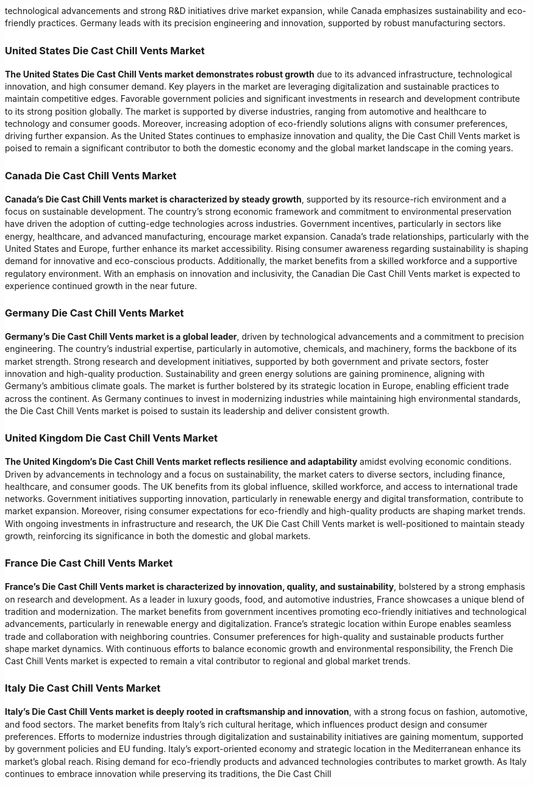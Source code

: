 technological advancements and strong R&amp;D initiatives drive market expansion, while Canada emphasizes sustainability and eco-friendly practices. Germany leads with its precision engineering and innovation, supported by robust manufacturing sectors.</span></em></p></blockquote><h3><strong>United States Die Cast Chill Vents Market</strong></h3><p><strong>The United States Die Cast Chill Vents market demonstrates robust growth</strong> due to its advanced infrastructure, technological innovation, and high consumer demand. Key players in the market are leveraging digitalization and sustainable practices to maintain competitive edges. Favorable government policies and significant investments in research and development contribute to its strong position globally. The market is supported by diverse industries, ranging from automotive and healthcare to technology and consumer goods. Moreover, increasing adoption of eco-friendly solutions aligns with consumer preferences, driving further expansion. As the United States continues to emphasize innovation and quality, the Die Cast Chill Vents market is poised to remain a significant contributor to both the domestic economy and the global market landscape in the coming years.</p><h3><strong>Canada Die Cast Chill Vents Market</strong></h3><p><strong>Canada&rsquo;s Die Cast Chill Vents market is characterized by steady growth</strong>, supported by its resource-rich environment and a focus on sustainable development. The country&rsquo;s strong economic framework and commitment to environmental preservation have driven the adoption of cutting-edge technologies across industries. Government incentives, particularly in sectors like energy, healthcare, and advanced manufacturing, encourage market expansion. Canada&rsquo;s trade relationships, particularly with the United States and Europe, further enhance its market accessibility. Rising consumer awareness regarding sustainability is shaping demand for innovative and eco-conscious products. Additionally, the market benefits from a skilled workforce and a supportive regulatory environment. With an emphasis on innovation and inclusivity, the Canadian Die Cast Chill Vents market is expected to experience continued growth in the near future.</p><h3><strong>Germany Die Cast Chill Vents Market</strong></h3><p><strong>Germany&rsquo;s Die Cast Chill Vents market is a global leader</strong>, driven by technological advancements and a commitment to precision engineering. The country&rsquo;s industrial expertise, particularly in automotive, chemicals, and machinery, forms the backbone of its market strength. Strong research and development initiatives, supported by both government and private sectors, foster innovation and high-quality production. Sustainability and green energy solutions are gaining prominence, aligning with Germany&rsquo;s ambitious climate goals. The market is further bolstered by its strategic location in Europe, enabling efficient trade across the continent. As Germany continues to invest in modernizing industries while maintaining high environmental standards, the Die Cast Chill Vents market is poised to sustain its leadership and deliver consistent growth.</p><h3><strong>United Kingdom Die Cast Chill Vents Market</strong></h3><p><strong>The United Kingdom&rsquo;s Die Cast Chill Vents market reflects resilience and adaptability</strong> amidst evolving economic conditions. Driven by advancements in technology and a focus on sustainability, the market caters to diverse sectors, including finance, healthcare, and consumer goods. The UK benefits from its global influence, skilled workforce, and access to international trade networks. Government initiatives supporting innovation, particularly in renewable energy and digital transformation, contribute to market expansion. Moreover, rising consumer expectations for eco-friendly and high-quality products are shaping market trends. With ongoing investments in infrastructure and research, the UK Die Cast Chill Vents market is well-positioned to maintain steady growth, reinforcing its significance in both the domestic and global markets.</p><h3><strong>France Die Cast Chill Vents Market</strong></h3><p><strong>France&rsquo;s Die Cast Chill Vents market is characterized by innovation, quality, and sustainability</strong>, bolstered by a strong emphasis on research and development. As a leader in luxury goods, food, and automotive industries, France showcases a unique blend of tradition and modernization. The market benefits from government incentives promoting eco-friendly initiatives and technological advancements, particularly in renewable energy and digitalization. France&rsquo;s strategic location within Europe enables seamless trade and collaboration with neighboring countries. Consumer preferences for high-quality and sustainable products further shape market dynamics. With continuous efforts to balance economic growth and environmental responsibility, the French Die Cast Chill Vents market is expected to remain a vital contributor to regional and global market trends.</p><h3><strong>Italy Die Cast Chill Vents Market</strong></h3><p><strong>Italy&rsquo;s Die Cast Chill Vents market is deeply rooted in craftsmanship and innovation</strong>, with a strong focus on fashion, automotive, and food sectors. The market benefits from Italy&rsquo;s rich cultural heritage, which influences product design and consumer preferences. Efforts to modernize industries through digitalization and sustainability initiatives are gaining momentum, supported by government policies and EU funding. Italy&rsquo;s export-oriented economy and strategic location in the Mediterranean enhance its market&rsquo;s global reach. Rising demand for eco-friendly products and advanced technologies contributes to market growth. As Italy continues to embrace innovation while preserving its traditions, the Die Cast Chill